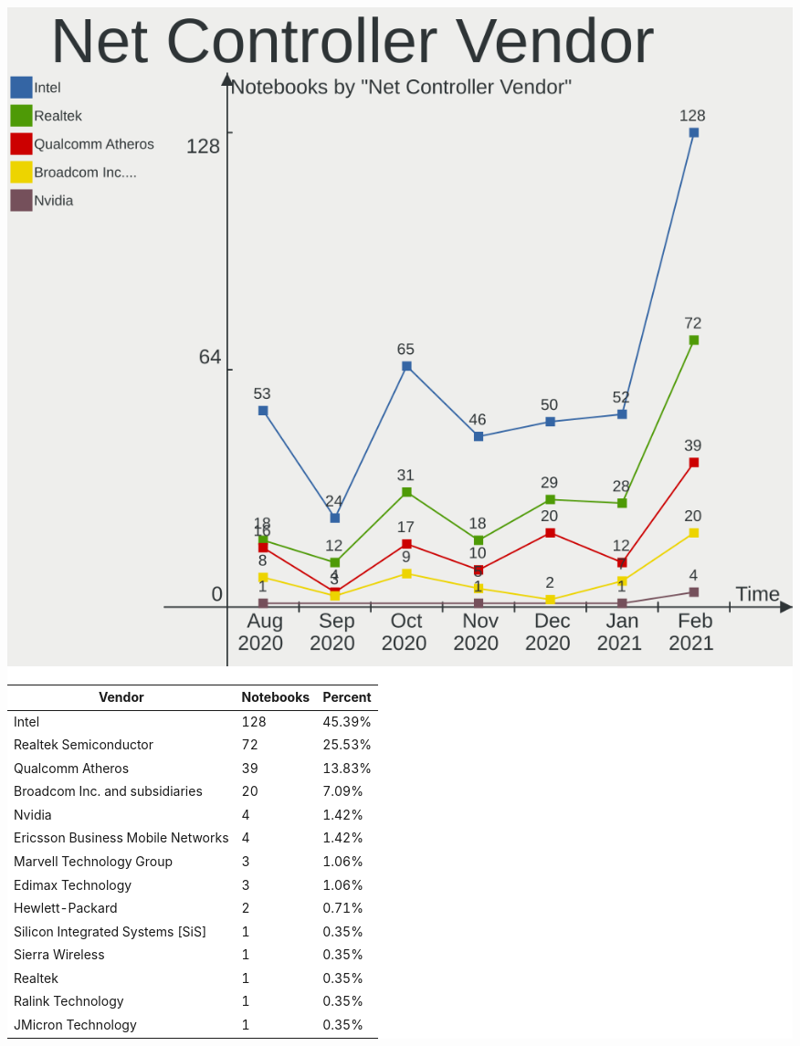 ![Net Controller Vendor](./images/line_chart_bsd/net_vendor.svg)

| Vendor                            | Notebooks | Percent |
|-----------------------------------|-----------|---------|
| Intel                             | 128       | 45.39%  |
| Realtek Semiconductor             | 72        | 25.53%  |
| Qualcomm Atheros                  | 39        | 13.83%  |
| Broadcom Inc. and subsidiaries    | 20        | 7.09%   |
| Nvidia                            | 4         | 1.42%   |
| Ericsson Business Mobile Networks | 4         | 1.42%   |
| Marvell Technology Group          | 3         | 1.06%   |
| Edimax Technology                 | 3         | 1.06%   |
| Hewlett-Packard                   | 2         | 0.71%   |
| Silicon Integrated Systems [SiS]  | 1         | 0.35%   |
| Sierra Wireless                   | 1         | 0.35%   |
| Realtek                           | 1         | 0.35%   |
| Ralink Technology                 | 1         | 0.35%   |
| JMicron Technology                | 1         | 0.35%   |